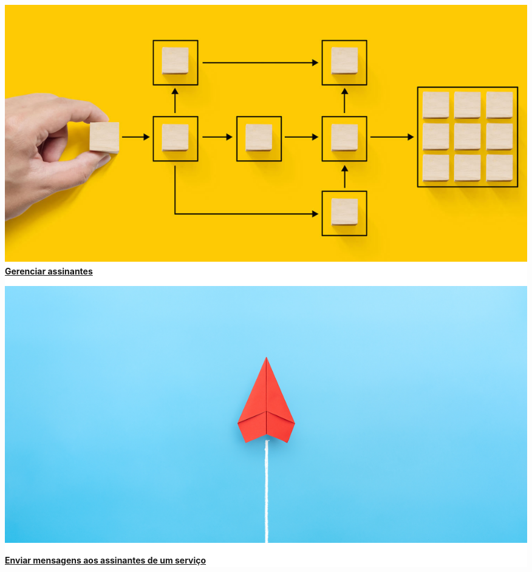 <a href="https://experienceleague.adobe.com/pt-br/docs/campaign-web/v8/audiences/work-with-services/manage-subscribers">
<img alt="Pouco frequente" src="_assets/workflow-activities.jpeg">
</a>
<div>
<a href="https://experienceleague.adobe.com/pt-br/docs/campaign-web/v8/audiences/work-with-services/manage-subscribers"><strong>Gerenciar assinantes<strong></strong></a>
</div>
<p></td>
<td>
<a href="https://experienceleague.adobe.com/pt-br/docs/campaign-web/v8/msg/send-to-subscribers">
<img alt="Validação" src="_assets/workflow-create.jpeg">
</a>
<div>
<a href="https://experienceleague.adobe.com/pt-br/docs/campaign-web/v8/msg/send-to-subscribers"><strong>Enviar mensagens aos assinantes de um serviço</strong></a>
</div>
<p>
</td>
</tr>
